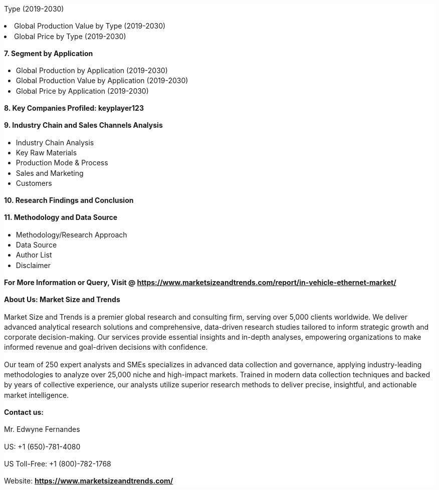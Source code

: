 Type (2019-2030)</li><li>Global Production Value by Type (2019-2030)</li><li>Global Price by Type (2019-2030)</li></ul><p><strong>7. Segment by Application</strong></p><ul><li>Global Production by Application (2019-2030)</li><li>Global Production Value by Application (2019-2030)</li><li>Global Price by Application (2019-2030)</li></ul><p><strong>8. Key Companies Profiled: keyplayer123</strong></p><p><strong>9. Industry Chain and Sales Channels Analysis</strong></p><ul><li>Industry Chain Analysis</li><li>Key Raw Materials</li><li>Production Mode &amp; Process</li><li>Sales and Marketing</li><li>Customers</li></ul><p><strong>10. Research Findings and Conclusion</strong></p><p><strong>11. Methodology and Data Source</strong></p><ul><li>Methodology/Research Approach</li><li>Data Source</li><li>Author List</li><li>Disclaimer</li></ul></p><p><strong>For More Information or Query, Visit @ <a href="https://www.marketsizeandtrends.com/report/in-vehicle-ethernet-market/">https://www.marketsizeandtrends.com/report/in-vehicle-ethernet-market/</a></strong></p><p><strong>About Us: Market Size and Trends</strong></p><p>Market Size and Trends is a premier global research and consulting firm, serving over 5,000 clients worldwide. We deliver advanced analytical research solutions and comprehensive, data-driven research studies tailored to inform strategic growth and corporate decision-making. Our services provide essential insights and in-depth analyses, empowering organizations to make informed revenue and goal-driven decisions with confidence.</p><p>Our team of 250 expert analysts and SMEs specializes in advanced data collection and governance, applying industry-leading methodologies to analyze over 25,000 niche and high-impact markets. Trained in modern data collection techniques and backed by years of collective experience, our analysts utilize superior research methods to deliver precise, insightful, and actionable market intelligence.</p><p><strong>Contact us:</strong></p><p>Mr. Edwyne Fernandes</p><p>US: +1 (650)-781-4080</p><p>US Toll-Free: +1 (800)-782-1768</p><p>Website: <strong><a href="https://www.marketsizeandtrends.com/">https://www.marketsizeandtrends.com/</a></strong></p>
